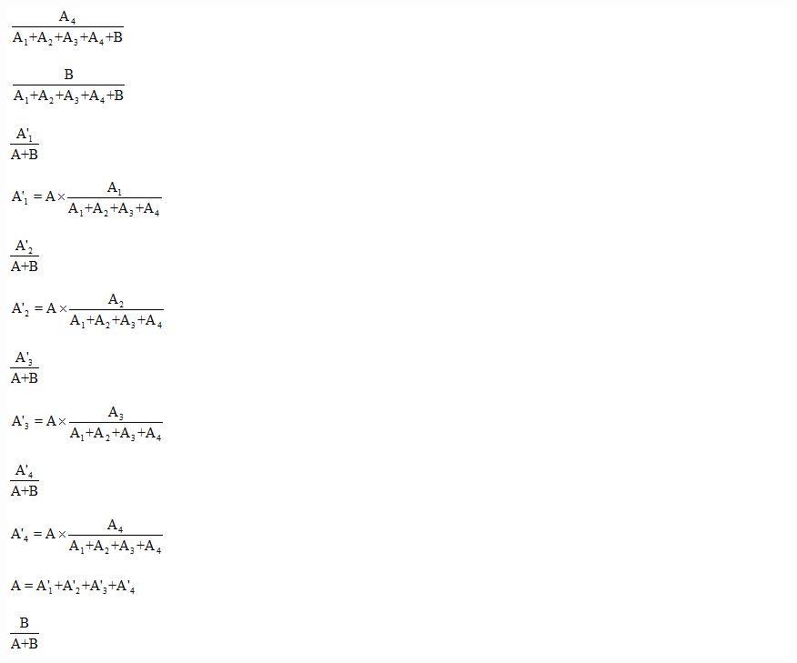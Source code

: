 ![圖片6](./images/410203_22a9aaa5.png)

![圖片7](./images/410203_4d4a21ec.png)

![圖片8](./images/410203_bcdcf59c.png)

![圖片9](./images/410203_927777dd.png)

![圖片10](./images/410203_4c009390.png)

![圖片11](./images/410203_1097e1bf.png)

![圖片12](./images/410203_69e08c64.png)

![圖片13](./images/410203_01873021.png)

![圖片14](./images/410203_ccbf28d1.png)

![圖片15](./images/410203_d990eb96.png)

![圖片16](./images/410203_358c0fac.png)

![圖片17](./images/410203_adba30cf.png)
